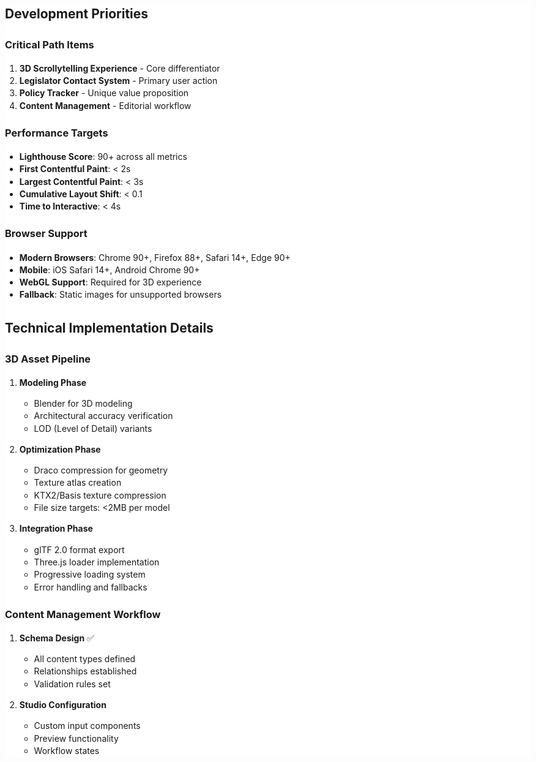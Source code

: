 ## Development Priorities

### Critical Path Items
1. **3D Scrollytelling Experience** - Core differentiator
2. **Legislator Contact System** - Primary user action
3. **Policy Tracker** - Unique value proposition
4. **Content Management** - Editorial workflow

### Performance Targets
- **Lighthouse Score**: 90+ across all metrics
- **First Contentful Paint**: < 2s
- **Largest Contentful Paint**: < 3s
- **Cumulative Layout Shift**: < 0.1
- **Time to Interactive**: < 4s

### Browser Support
- **Modern Browsers**: Chrome 90+, Firefox 88+, Safari 14+, Edge 90+
- **Mobile**: iOS Safari 14+, Android Chrome 90+
- **WebGL Support**: Required for 3D experience
- **Fallback**: Static images for unsupported browsers

## Technical Implementation Details

### 3D Asset Pipeline
1. **Modeling Phase**
   - Blender for 3D modeling
   - Architectural accuracy verification
   - LOD (Level of Detail) variants

2. **Optimization Phase**
   - Draco compression for geometry
   - Texture atlas creation
   - KTX2/Basis texture compression
   - File size targets: <2MB per model

3. **Integration Phase**
   - glTF 2.0 format export
   - Three.js loader implementation
   - Progressive loading system
   - Error handling and fallbacks

### Content Management Workflow
1. **Schema Design** ✅
   - All content types defined
   - Relationships established
   - Validation rules set

2. **Studio Configuration**
   - Custom input components
   - Preview functionality
   - Workflow states

